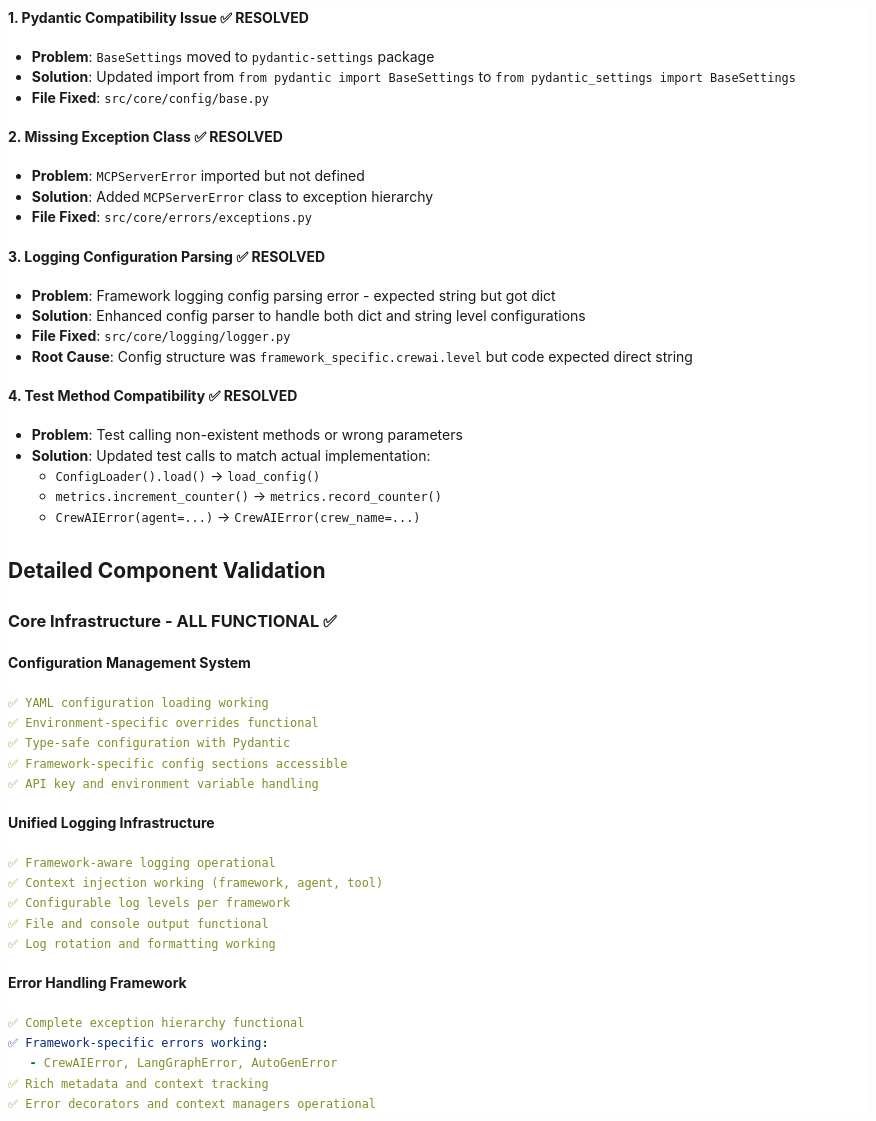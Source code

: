 #### **1. Pydantic Compatibility Issue** ✅ RESOLVED
- **Problem**: `BaseSettings` moved to `pydantic-settings` package
- **Solution**: Updated import from `from pydantic import BaseSettings` to `from pydantic_settings import BaseSettings`
- **File Fixed**: `src/core/config/base.py`

#### **2. Missing Exception Class** ✅ RESOLVED  
- **Problem**: `MCPServerError` imported but not defined
- **Solution**: Added `MCPServerError` class to exception hierarchy
- **File Fixed**: `src/core/errors/exceptions.py`

#### **3. Logging Configuration Parsing** ✅ RESOLVED
- **Problem**: Framework logging config parsing error - expected string but got dict
- **Solution**: Enhanced config parser to handle both dict and string level configurations
- **File Fixed**: `src/core/logging/logger.py`
- **Root Cause**: Config structure was `framework_specific.crewai.level` but code expected direct string

#### **4. Test Method Compatibility** ✅ RESOLVED
- **Problem**: Test calling non-existent methods or wrong parameters
- **Solution**: Updated test calls to match actual implementation:
  - `ConfigLoader().load()` → `load_config()`
  - `metrics.increment_counter()` → `metrics.record_counter()`
  - `CrewAIError(agent=...)` → `CrewAIError(crew_name=...)`

## Detailed Component Validation

### **Core Infrastructure - ALL FUNCTIONAL ✅**

#### Configuration Management System
```yaml
✅ YAML configuration loading working
✅ Environment-specific overrides functional  
✅ Type-safe configuration with Pydantic
✅ Framework-specific config sections accessible
✅ API key and environment variable handling
```

#### Unified Logging Infrastructure
```yaml
✅ Framework-aware logging operational
✅ Context injection working (framework, agent, tool)
✅ Configurable log levels per framework
✅ File and console output functional
✅ Log rotation and formatting working
```

#### Error Handling Framework
```yaml
✅ Complete exception hierarchy functional
✅ Framework-specific errors working:
   - CrewAIError, LangGraphError, AutoGenError
✅ Rich metadata and context tracking
✅ Error decorators and context managers operational
```
